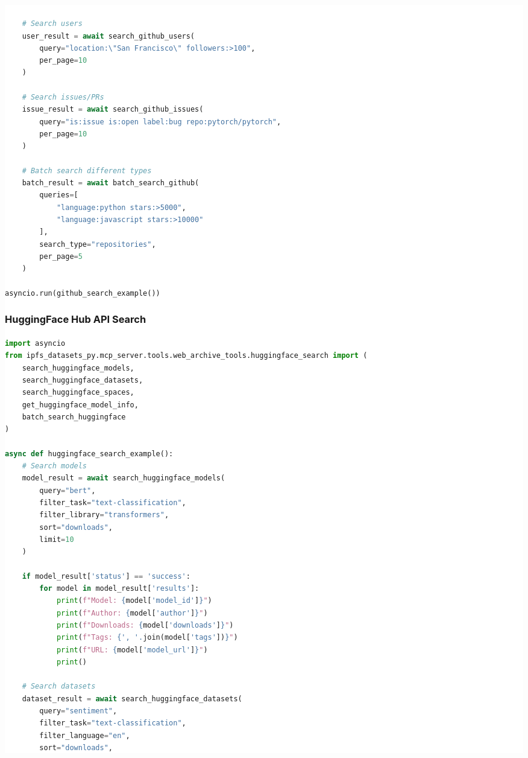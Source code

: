 ```python
    
    # Search users
    user_result = await search_github_users(
        query="location:\"San Francisco\" followers:>100",
        per_page=10
    )
    
    # Search issues/PRs
    issue_result = await search_github_issues(
        query="is:issue is:open label:bug repo:pytorch/pytorch",
        per_page=10
    )
    
    # Batch search different types
    batch_result = await batch_search_github(
        queries=[
            "language:python stars:>5000",
            "language:javascript stars:>10000"
        ],
        search_type="repositories",
        per_page=5
    )

asyncio.run(github_search_example())
```

### HuggingFace Hub API Search

```python
import asyncio
from ipfs_datasets_py.mcp_server.tools.web_archive_tools.huggingface_search import (
    search_huggingface_models,
    search_huggingface_datasets,
    search_huggingface_spaces,
    get_huggingface_model_info,
    batch_search_huggingface
)

async def huggingface_search_example():
    # Search models
    model_result = await search_huggingface_models(
        query="bert",
        filter_task="text-classification",
        filter_library="transformers",
        sort="downloads",
        limit=10
    )
    
    if model_result['status'] == 'success':
        for model in model_result['results']:
            print(f"Model: {model['model_id']}")
            print(f"Author: {model['author']}")
            print(f"Downloads: {model['downloads']}")
            print(f"Tags: {', '.join(model['tags'])}")
            print(f"URL: {model['model_url']}")
            print()
    
    # Search datasets
    dataset_result = await search_huggingface_datasets(
        query="sentiment",
        filter_task="text-classification",
        filter_language="en",
        sort="downloads",
```